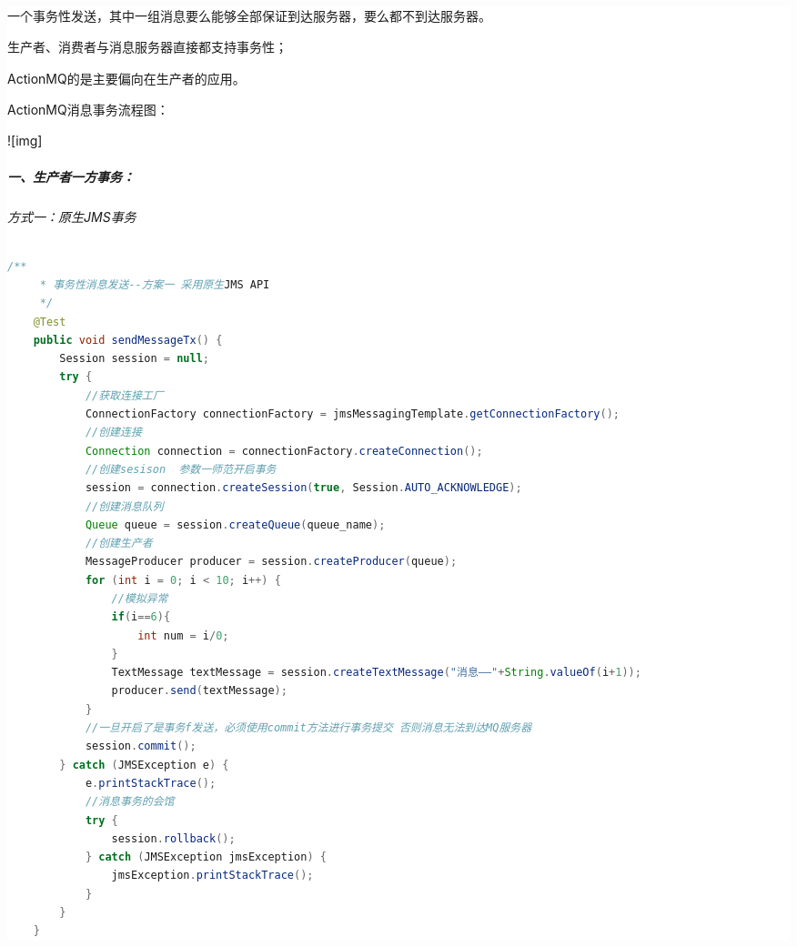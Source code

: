 一个事务性发送，其中一组消息要么能够全部保证到达服务器，要么都不到达服务器。

生产者、消费者与消息服务器直接都支持事务性；

ActionMQ的是主要偏向在生产者的应用。

ActionMQ消息事务流程图：

![img]

##### 一、生产者一方事务：

###### 方式一：原生JMS事务

```java
/**
     * 事务性消息发送--方案一 采用原生JMS API
     */
    @Test
    public void sendMessageTx() {
        Session session = null;
        try {
            //获取连接工厂
            ConnectionFactory connectionFactory = jmsMessagingTemplate.getConnectionFactory();
            //创建连接
            Connection connection = connectionFactory.createConnection();
            //创建sesison  参数一师范开启事务
            session = connection.createSession(true, Session.AUTO_ACKNOWLEDGE);
            //创建消息队列
            Queue queue = session.createQueue(queue_name);
            //创建生产者
            MessageProducer producer = session.createProducer(queue);
            for (int i = 0; i < 10; i++) {
                //模拟异常
                if(i==6){
                    int num = i/0;
                }
                TextMessage textMessage = session.createTextMessage("消息——"+String.valueOf(i+1));
                producer.send(textMessage);
            }
            //一旦开启了是事务f发送，必须使用commit方法进行事务提交 否则消息无法到达MQ服务器
            session.commit();
        } catch (JMSException e) {
            e.printStackTrace();
            //消息事务的会馆
            try {
                session.rollback();
            } catch (JMSException jmsException) {
                jmsException.printStackTrace();
            }
        }
    }
```
